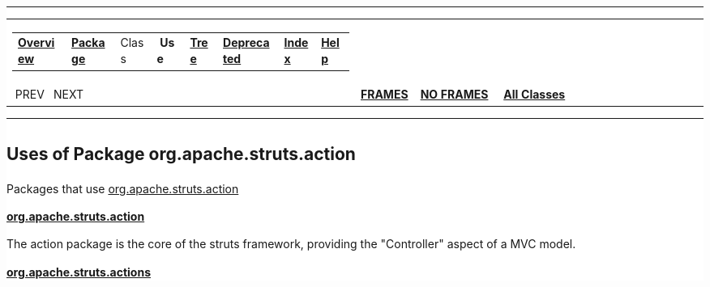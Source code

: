 ------------------------------------------------------------------------

<span id="navbar_top"></span> [](#skip-navbar_top "Skip navigation links")

<table>
<colgroup>
<col width="50%" />
<col width="50%" />
</colgroup>
<tbody>
<tr class="odd">
<td align="left"><span id="navbar_top_firstrow"></span>
<table>
<tbody>
<tr class="odd">
<td align="left"><a href="../../../../overview-summary.html.md"><strong>Overview</strong></a> </td>
<td align="left"><a href="package-summary.html.md"><strong>Package</strong></a> </td>
<td align="left">Class </td>
<td align="left"> <strong>Use</strong> </td>
<td align="left"><a href="package-tree.html.md"><strong>Tree</strong></a> </td>
<td align="left"><a href="../../../../deprecated-list.html.md"><strong>Deprecated</strong></a> </td>
<td align="left"><a href="../../../../index-all.html.md"><strong>Index</strong></a> </td>
<td align="left"><a href="../../../../help-doc.html.md"><strong>Help</strong></a> </td>
</tr>
</tbody>
</table></td>
<td align="left"></td>
</tr>
<tr class="even">
<td align="left"> PREV   NEXT</td>
<td align="left"><a href="../../../../index.html.md?org/apache/struts/action/package-use.html"><strong>FRAMES</strong></a>    <a href="package-use.html"><strong>NO FRAMES</strong></a>    
<a href="../../../../allclasses-noframe.html.md"><strong>All Classes</strong></a></td>
</tr>
</tbody>
</table>

<span id="skip-navbar_top"></span>

------------------------------------------------------------------------

**Uses of Package
 org.apache.struts.action**
---------------------------

Packages that use [org.apache.struts.action](../../../../org/apache/struts/action/package-summary.html.md)

[**org.apache.struts.action**](#org.apache.struts.action)

The action package is the core of the struts framework, providing the "Controller" aspect of a MVC model. 

[**org.apache.struts.actions**](#org.apache.struts.actions)
